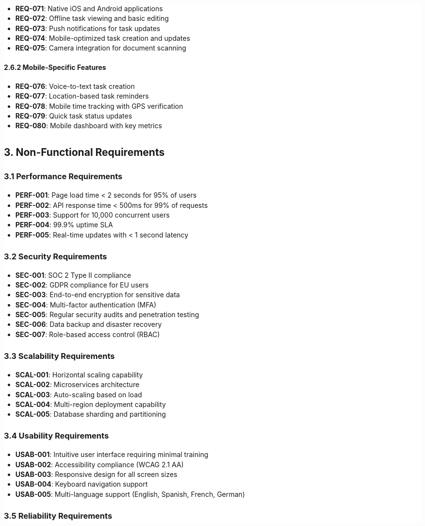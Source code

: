 - **REQ-071**: Native iOS and Android applications
- **REQ-072**: Offline task viewing and basic editing
- **REQ-073**: Push notifications for task updates
- **REQ-074**: Mobile-optimized task creation and updates
- **REQ-075**: Camera integration for document scanning

#### 2.6.2 Mobile-Specific Features

- **REQ-076**: Voice-to-text task creation
- **REQ-077**: Location-based task reminders
- **REQ-078**: Mobile time tracking with GPS verification
- **REQ-079**: Quick task status updates
- **REQ-080**: Mobile dashboard with key metrics

## 3. Non-Functional Requirements

### 3.1 Performance Requirements

- **PERF-001**: Page load time < 2 seconds for 95% of users
- **PERF-002**: API response time < 500ms for 99% of requests
- **PERF-003**: Support for 10,000 concurrent users
- **PERF-004**: 99.9% uptime SLA
- **PERF-005**: Real-time updates with < 1 second latency

### 3.2 Security Requirements

- **SEC-001**: SOC 2 Type II compliance
- **SEC-002**: GDPR compliance for EU users
- **SEC-003**: End-to-end encryption for sensitive data
- **SEC-004**: Multi-factor authentication (MFA)
- **SEC-005**: Regular security audits and penetration testing
- **SEC-006**: Data backup and disaster recovery
- **SEC-007**: Role-based access control (RBAC)

### 3.3 Scalability Requirements

- **SCAL-001**: Horizontal scaling capability
- **SCAL-002**: Microservices architecture
- **SCAL-003**: Auto-scaling based on load
- **SCAL-004**: Multi-region deployment capability
- **SCAL-005**: Database sharding and partitioning

### 3.4 Usability Requirements

- **USAB-001**: Intuitive user interface requiring minimal training
- **USAB-002**: Accessibility compliance (WCAG 2.1 AA)
- **USAB-003**: Responsive design for all screen sizes
- **USAB-004**: Keyboard navigation support
- **USAB-005**: Multi-language support (English, Spanish, French, German)

### 3.5 Reliability Requirements
